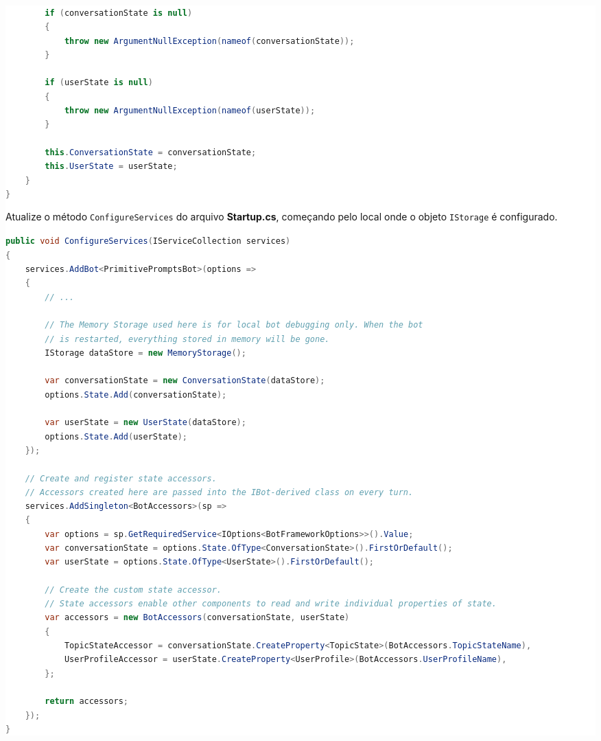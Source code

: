 ```csharp
        if (conversationState is null)
        {
            throw new ArgumentNullException(nameof(conversationState));
        }

        if (userState is null)
        {
            throw new ArgumentNullException(nameof(userState));
        }

        this.ConversationState = conversationState;
        this.UserState = userState;
    }
}
```

Atualize o método `ConfigureServices` do arquivo **Startup.cs**, começando pelo local onde o objeto `IStorage` é configurado.

```csharp
public void ConfigureServices(IServiceCollection services)
{
    services.AddBot<PrimitivePromptsBot>(options =>
    {
        // ...

        // The Memory Storage used here is for local bot debugging only. When the bot
        // is restarted, everything stored in memory will be gone.
        IStorage dataStore = new MemoryStorage();

        var conversationState = new ConversationState(dataStore);
        options.State.Add(conversationState);

        var userState = new UserState(dataStore);
        options.State.Add(userState);
    });

    // Create and register state accessors.
    // Accessors created here are passed into the IBot-derived class on every turn.
    services.AddSingleton<BotAccessors>(sp =>
    {
        var options = sp.GetRequiredService<IOptions<BotFrameworkOptions>>().Value;
        var conversationState = options.State.OfType<ConversationState>().FirstOrDefault();
        var userState = options.State.OfType<UserState>().FirstOrDefault();

        // Create the custom state accessor.
        // State accessors enable other components to read and write individual properties of state.
        var accessors = new BotAccessors(conversationState, userState)
        {
            TopicStateAccessor = conversationState.CreateProperty<TopicState>(BotAccessors.TopicStateName),
            UserProfileAccessor = userState.CreateProperty<UserProfile>(BotAccessors.UserProfileName),
        };

        return accessors;
    });
}
```
